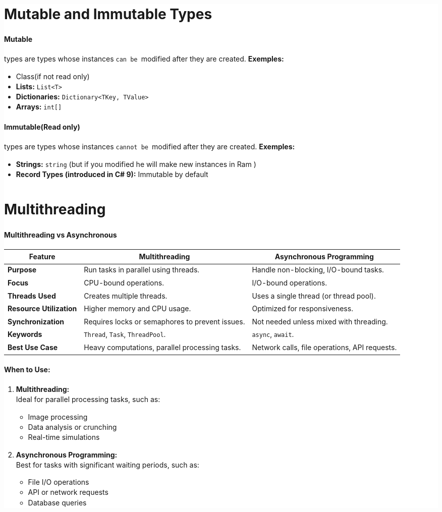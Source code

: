 







# Mutable and Immutable Types
#### Mutable
types are types whose instances `can be `modified after they are created.
**Exemples:**
- Class(if not read only)
- **Lists:** `List<T>`
- **Dictionaries:** `Dictionary<TKey, TValue>`
- **Arrays:** `int[]`
#### Immutable(Read only)
types are types whose instances `cannot be `modified after they are created.
**Exemples:** 
- **Strings:** `string` (but if you modified he will make new instances in Ram )
- **Record Types (introduced in C# 9):** Immutable by default



# Multithreading
#### Multithreading vs Asynchronous

| **Feature**              | **Multithreading**                              | **Asynchronous Programming**                  |
| ------------------------ | ----------------------------------------------- | --------------------------------------------- |
| **Purpose**              | Run tasks in parallel using threads.            | Handle non-blocking, I/O-bound tasks.         |
| **Focus**                | CPU-bound operations.                           | I/O-bound operations.                         |
| **Threads Used**         | Creates multiple threads.                       | Uses a single thread (or thread pool).        |
| **Resource Utilization** | Higher memory and CPU usage.                    | Optimized for responsiveness.                 |
| **Synchronization**      | Requires locks or semaphores to prevent issues. | Not needed unless mixed with threading.       |
| **Keywords**             | `Thread`, `Task`, `ThreadPool`.                 | `async`, `await`.                             |
| **Best Use Case**        | Heavy computations, parallel processing tasks.  | Network calls, file operations, API requests. |
#### When to Use:

1. **Multithreading:**  
    Ideal for parallel processing tasks, such as:
    
    - Image processing
    - Data analysis or crunching
    - Real-time simulations
2. **Asynchronous Programming:**  
    Best for tasks with significant waiting periods, such as:
    
    - File I/O operations
    - API or network requests
    - Database queries

